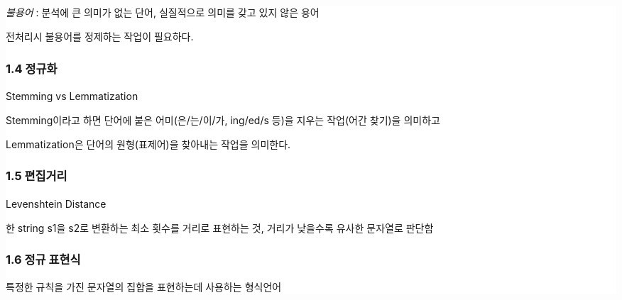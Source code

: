 
*불용어* : 분석에 큰 의미가 없는 단어, 실질적으로 의미를 갖고 있지 않은 용어

전처리시 불용어를 정제하는 작업이 필요하다.

### 1.4 정규화

Stemming vs Lemmatization

Stemming이라고 하면 단어에 붙은 어미(은/는/이/가, ing/ed/s 등)을 지우는 작업(어간 찾기)을 의미하고

Lemmatization은 단어의 원형(표제어)을 찾아내는 작업을 의미한다.

### 1.5 편집거리

Levenshtein Distance

한 string s1을 s2로 변환하는 최소 횟수를 거리로 표현하는 것, 거리가 낮을수록 유사한 문자열로 판단함

### 1.6 정규 표현식

특정한 규칙을 가진 문자열의 집합을 표현하는데 사용하는 형식언어

